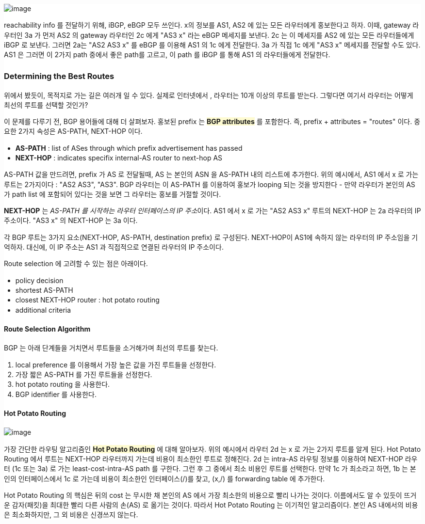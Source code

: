 <img width="500" alt="image" src="https://github.com/ddoddii/ddoddii.github.io/assets/95014836/d66a7ff8-b520-4d60-9423-57f9ae95aead">

reachability info 를 전달하기 위해, iBGP, eBGP 모두 쓰인다. x의 정보를 AS1, AS2 에 있는 모든 라우터에게 홍보한다고 하자. 이때, gateway 라우터인 3a 가 먼저 AS2 의 gateway 라우터인 2c 에게 "AS3 x" 라는 eBGP 메세지를 보낸다. 2c 는 이 메세지를 AS2 에 있는 모든 라우터들에게 iBGP 로 보낸다. 그러면 2a는 "AS2 AS3 x" 를 eBGP 를 이용해 AS1 의 1c 에게 전달한다. 3a 가 직접 1c 에게 "AS3 x" 메세지를 전달할 수도 있다. AS1 은 그러면 이 2가지 path 중에서 좋은 path를 고르고, 이 path 를 iBGP 를 통해 AS1 의 라우터들에게 전달한다. 


### Determining the Best Routes

위에서 봤듯이, 목적지로 가는 길은 여러개 일 수 있다. 실제로 인터넷에서 , 라우터는 10개 이상의 루트를 받는다. 그렇다면 여기서 라우터는 어떻게 최선의 루트를 선택할 것인가?

이 문제를 다루기 전, BGP 용어들에 대해 더 살펴보자. 홍보된 prefix 는 **<span style="background:#FEFBD1">BGP attributes</span>** 를 포함한다. 즉, prefix + attributes = "routes" 이다. 중요한 2가지 속성은 AS-PATH, NEXT-HOP 이다.

- **AS-PATH** : list of ASes through which prefix advertisement has passed
- **NEXT-HOP** : indicates specifix internal-AS router to next-hop AS

AS-PATH 값을 만드려면, prefix 가 AS 로 전달될때, AS 는 본인의 ASN 을 AS-PATH 내의 리스트에 추가한다. 위의 예시에서, AS1 에서 x 로 가는 루트는 2가지이다 : "AS2 AS3", "AS3". BGP 라우터는 이 AS-PATH 를 이용하여 홍보가 looping 되는 것을 방지한다 - 만약 라우터가 본인의 AS가 path list 에 포함되어 있다는 것을 보면 그 라우터는 홍보를 거절할 것이다. 

**NEXT-HOP** 는 *AS-PATH 를 시작하는 라우터 인터페이스의 IP 주소*이다. AS1 에서 x 로 가는 "AS2 AS3 x" 루트의 NEXT-HOP 는 2a 라우터의 IP 주소이다. "AS3 x" 의 NEXT-HOP 는 3a 이다. 

각 BGP 루트는 3가지 요소(NEXT-HOP, AS-PATH, destination prefix) 로 구성된다. NEXT-HOP이 AS1에 속하지 않는 라우터의 IP 주소임을 기억하자. 대신에, 이 IP 주소는 AS1 과 직접적으로 연결된 라우터의 IP 주소이다. 

Route selection 에 고려할 수 있는 점은 아래이다. 
- policy decision
- shortest AS-PATH
- closest NEXT-HOP router : hot potato routing
- additional criteria

#### Route Selection Algorithm

BGP 는 아래 단계들을 거치면서 루트들을 소거해가며 최선의 루트를 찾는다.

1. local preference 를 이용해서 가장 높은 값을 가진 루트들을 선정한다.
2. 가장 짧은 AS-PATH 를 가진 루트들을 선정한다.
3. hot potato routing 을 사용한다.
4. BGP identifier 를 사용한다. 


#### Hot Potato Routing

<img width="500" alt="image" src="https://github.com/ddoddii/ddoddii.github.io/assets/95014836/b17b2a4d-16a4-49b6-91c5-e315a93a15fb">

가장 간단한 라우팅 알고리즘인 **<span style="background:#FEFBD1">Hot Potato Routing</span>** 에 대해 알아보자. 위의 예시에서 라우터 2d 는 x 로 가는 2가지 루트를 알게 된다. Hot Potato Routing 에서 루트는 NEXT-HOP 라우터까지 가는데 비용이 최소한인 루트로 정해진다. 2d 는 intra-AS 라우팅 정보를 이용하여 NEXT-HOP 라우터 (1c 또는 3a) 로 가는 least-cost-intra-AS path 를 구한다. 그런 후 그 중에서 최소 비용인 루트를 선택한다. 만약 1c 가 최소라고 하면, 1b 는 본인의 인터페이스에서 1c 로 가는데 비용이 최소한인 인터페이스(/)를 찾고, (x,/) 를 forwarding table 에 추가한다. 

Hot Potato Routing 의 핵심은 뒤의 cost 는 무시한 채 본인의 AS 에서 가장 최소한의 비용으로 빨리 나가는 것이다. 이름에서도 알 수 있듯이 뜨거운 감자(패킷)을 최대한 빨리 다른 사람의 손(AS) 로 옮기는 것이다. 따라서 Hot Potato Routing 는 이기적인 알고리즘이다. 본인 AS 내에서의 비용은 최소화하지만, 그 외 비용은 신경쓰지 않는다. 
